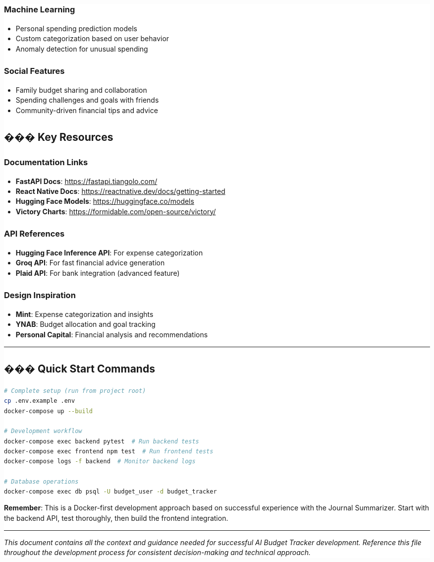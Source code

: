 ### Machine Learning
- Personal spending prediction models
- Custom categorization based on user behavior
- Anomaly detection for unusual spending

### Social Features
- Family budget sharing and collaboration
- Spending challenges and goals with friends
- Community-driven financial tips and advice

## ��� Key Resources

### Documentation Links
- **FastAPI Docs**: https://fastapi.tiangolo.com/
- **React Native Docs**: https://reactnative.dev/docs/getting-started
- **Hugging Face Models**: https://huggingface.co/models
- **Victory Charts**: https://formidable.com/open-source/victory/

### API References
- **Hugging Face Inference API**: For expense categorization
- **Groq API**: For fast financial advice generation
- **Plaid API**: For bank integration (advanced feature)

### Design Inspiration
- **Mint**: Expense categorization and insights
- **YNAB**: Budget allocation and goal tracking
- **Personal Capital**: Financial analysis and recommendations

---

## ��� Quick Start Commands

```bash
# Complete setup (run from project root)
cp .env.example .env
docker-compose up --build

# Development workflow
docker-compose exec backend pytest  # Run backend tests
docker-compose exec frontend npm test  # Run frontend tests
docker-compose logs -f backend  # Monitor backend logs

# Database operations
docker-compose exec db psql -U budget_user -d budget_tracker
```

**Remember**: This is a Docker-first development approach based on successful experience with the Journal Summarizer. Start with the backend API, test thoroughly, then build the frontend integration.

---

*This document contains all the context and guidance needed for successful AI Budget Tracker development. Reference this file throughout the development process for consistent decision-making and technical approach.*

